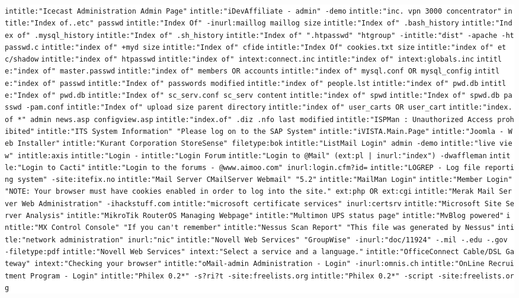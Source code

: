 ``intitle:"Icecast Administration Admin Page"``
``intitle:"iDevAffiliate - admin" -demo``
``intitle:"inc. vpn 3000 concentrator"``
``intitle:"Index of..etc" passwd``
``intitle:"Index Of" -inurl:maillog maillog size``
``intitle:"Index of" .bash_history``
``intitle:"Index of" .mysql_history``
``intitle:"Index of" .sh_history``
``intitle:"Index of" ".htpasswd" "htgroup" -intitle:"dist" -apache -htpasswd.c``
``intitle:"index of" +myd size``
``intitle:"Index of" cfide``
``intitle:"Index Of" cookies.txt size``
``intitle:"index of" etc/shadow``
``intitle:"index of" htpasswd``
``intitle:"index of" intext:connect.inc``
``intitle:"index of" intext:globals.inc``
``intitle:"index of" master.passwd``
``intitle:"index of" members OR accounts``
``intitle:"index of" mysql.conf OR mysql_config``
``intitle:"index of" passwd``
``intitle:"Index of" passwords modified``
``intitle:"index of" people.lst``
``intitle:"index of" pwd.db``
``intitle:"Index of" pwd.db``
``intitle:"Index of" sc_serv.conf sc_serv content``
``intitle:"index of" spwd``
``intitle:"Index of" spwd.db passwd -pam.conf``
``intitle:"Index of" upload size parent directory``
``intitle:"index of" user_carts OR user_cart``
``intitle:"index.of *" admin news.asp configview.asp``
``intitle:"index.of" .diz .nfo last modified``
``intitle:"ISPMan : Unauthorized Access prohibited"``
``intitle:"ITS System Information" "Please log on to the SAP System"``
``intitle:"iVISTA.Main.Page"``
``intitle:"Joomla - Web Installer"``
``intitle:"Kurant Corporation StoreSense" filetype:bok``
``intitle:"ListMail Login" admin -demo``
``intitle:"live view" intitle:axis``
``intitle:"Login -``
``intitle:"Login Forum``
``intitle:"Login to @Mail" (ext:pl | inurl:"index") -dwaffleman``
``intitle:"Login to Cacti"``
``intitle:"Login to the forums - @www.aimoo.com" inurl:login.cfm?id=``
``intitle:"LOGREP - Log file reporting system" -site:itefix.no``
``intitle:"Mail Server CMailServer Webmail" "5.2"``
``intitle:"MailMan Login"``
``intitle:"Member Login" "NOTE: Your browser must have cookies enabled in order to log into the site." ext:php OR ext:cgi``
``intitle:"Merak Mail Server Web Administration" -ihackstuff.com``
``intitle:"microsoft certificate services" inurl:certsrv``
``intitle:"Microsoft Site Server Analysis"``
``intitle:"MikroTik RouterOS Managing Webpage"``
``intitle:"Multimon UPS status page"``
``intitle:"MvBlog powered"``
``intitle:"MX Control Console" "If you can't remember"``
``intitle:"Nessus Scan Report" "This file was generated by Nessus"``
``intitle:"network administration" inurl:"nic"``
``intitle:"Novell Web Services" "GroupWise" -inurl:"doc/11924" -.mil -.edu -.gov -filetype:pdf``
``intitle:"Novell Web Services" intext:"Select a service and a language."``
``intitle:"OfficeConnect Cable/DSL Gateway" intext:"Checking your browser"``
``intitle:"oMail-admin Administration - Login" -inurl:omnis.ch``
``intitle:"OnLine Recruitment Program - Login"``
``intitle:"Philex 0.2*" -s?ri?t -site:freelists.org``
``intitle:"Philex 0.2*" -script -site:freelists.org``